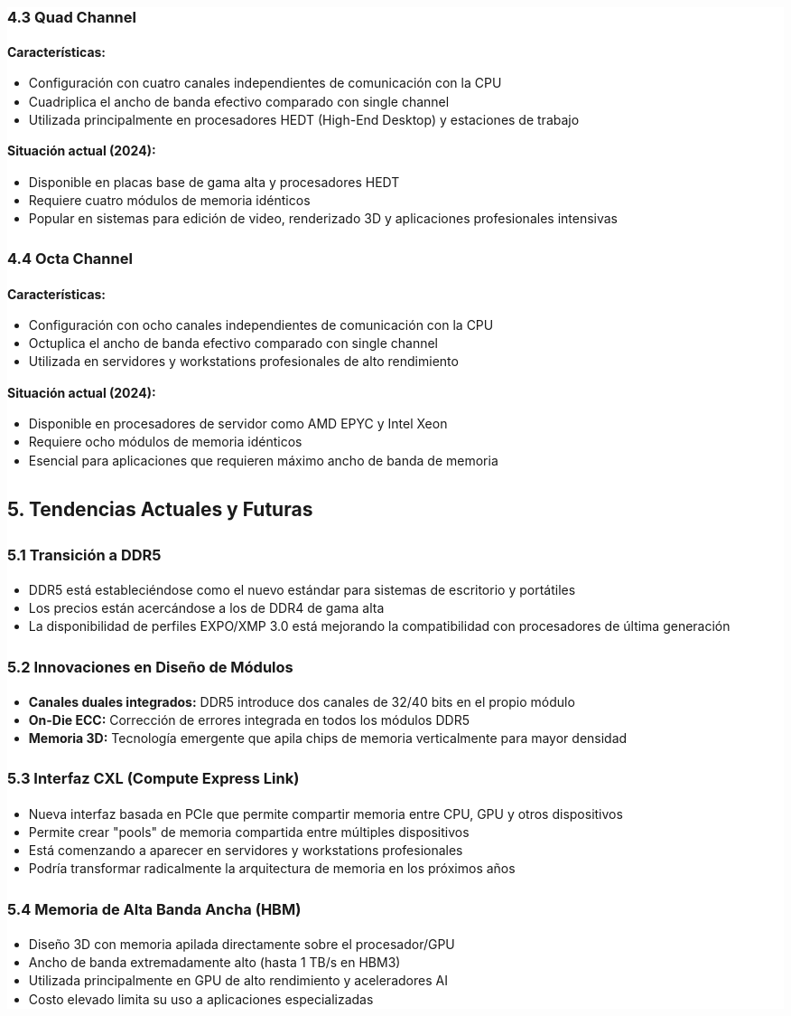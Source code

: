 ### 4.3 Quad Channel

**Características:**
- Configuración con cuatro canales independientes de comunicación con la CPU
- Cuadriplica el ancho de banda efectivo comparado con single channel
- Utilizada principalmente en procesadores HEDT (High-End Desktop) y estaciones de trabajo

**Situación actual (2024):**
- Disponible en placas base de gama alta y procesadores HEDT
- Requiere cuatro módulos de memoria idénticos
- Popular en sistemas para edición de video, renderizado 3D y aplicaciones profesionales intensivas

### 4.4 Octa Channel

**Características:**
- Configuración con ocho canales independientes de comunicación con la CPU
- Octuplica el ancho de banda efectivo comparado con single channel
- Utilizada en servidores y workstations profesionales de alto rendimiento

**Situación actual (2024):**
- Disponible en procesadores de servidor como AMD EPYC y Intel Xeon
- Requiere ocho módulos de memoria idénticos
- Esencial para aplicaciones que requieren máximo ancho de banda de memoria

## 5. Tendencias Actuales y Futuras

### 5.1 Transición a DDR5

- DDR5 está estableciéndose como el nuevo estándar para sistemas de escritorio y portátiles
- Los precios están acercándose a los de DDR4 de gama alta
- La disponibilidad de perfiles EXPO/XMP 3.0 está mejorando la compatibilidad con procesadores de última generación

### 5.2 Innovaciones en Diseño de Módulos

- **Canales duales integrados:** DDR5 introduce dos canales de 32/40 bits en el propio módulo
- **On-Die ECC:** Corrección de errores integrada en todos los módulos DDR5
- **Memoria 3D:** Tecnología emergente que apila chips de memoria verticalmente para mayor densidad 

### 5.3 Interfaz CXL (Compute Express Link)

- Nueva interfaz basada en PCIe que permite compartir memoria entre CPU, GPU y otros dispositivos
- Permite crear "pools" de memoria compartida entre múltiples dispositivos
- Está comenzando a aparecer en servidores y workstations profesionales
- Podría transformar radicalmente la arquitectura de memoria en los próximos años 

### 5.4 Memoria de Alta Banda Ancha (HBM)

- Diseño 3D con memoria apilada directamente sobre el procesador/GPU
- Ancho de banda extremadamente alto (hasta 1 TB/s en HBM3)
- Utilizada principalmente en GPU de alto rendimiento y aceleradores AI
- Costo elevado limita su uso a aplicaciones especializadas

